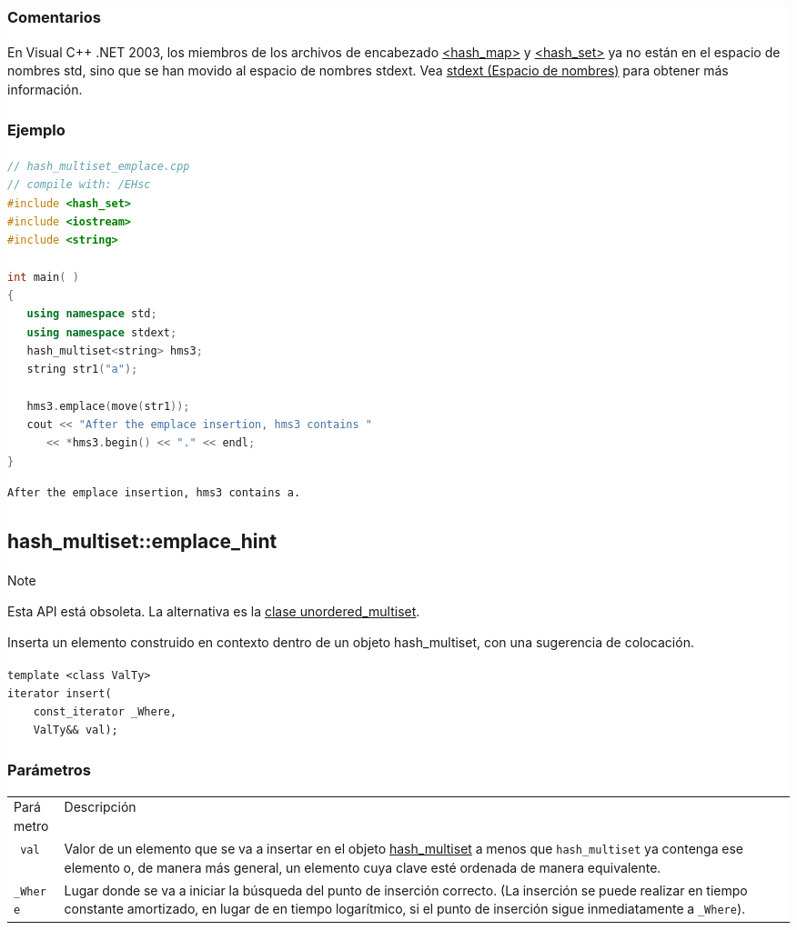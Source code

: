 ### <a name="remarks"></a>Comentarios  
 En Visual C++ .NET 2003, los miembros de los archivos de encabezado [<hash_map>](../standard-library/hash-map.md) y [<hash_set>](../standard-library/hash-set.md) ya no están en el espacio de nombres std, sino que se han movido al espacio de nombres stdext. Vea [stdext (Espacio de nombres)](../standard-library/stdext-namespace.md) para obtener más información.  
  
### <a name="example"></a>Ejemplo  
  
```cpp  
// hash_multiset_emplace.cpp  
// compile with: /EHsc  
#include <hash_set>  
#include <iostream>  
#include <string>  
  
int main( )  
{  
   using namespace std;  
   using namespace stdext;  
   hash_multiset<string> hms3;  
   string str1("a");  
  
   hms3.emplace(move(str1));  
   cout << "After the emplace insertion, hms3 contains "  
      << *hms3.begin() << "." << endl;  
}  
```  
  
```Output  
After the emplace insertion, hms3 contains a.  
```  
  
##  <a name="a-namehashmultisetemplacehinta--hashmultisetemplacehint"></a><a name="hash_multiset__emplace_hint"></a>  hash_multiset::emplace_hint  
  
> [!NOTE]
>  Esta API está obsoleta. La alternativa es la [clase unordered_multiset](../standard-library/unordered-multiset-class.md).  
  
 Inserta un elemento construido en contexto dentro de un objeto hash_multiset, con una sugerencia de colocación.  
  
```  
template <class ValTy>  
iterator insert(
    const_iterator _Where,  
    ValTy&& val);
```  
  
### <a name="parameters"></a>Parámetros  
  
|||  
|-|-|  
|Parámetro|Descripción|  
|` val`|Valor de un elemento que se va a insertar en el objeto [hash_multiset](../standard-library/hash-multiset-class.md) a menos que `hash_multiset` ya contenga ese elemento o, de manera más general, un elemento cuya clave esté ordenada de manera equivalente.|  
|`_Where`|Lugar donde se va a iniciar la búsqueda del punto de inserción correcto. (La inserción se puede realizar en tiempo constante amortizado, en lugar de en tiempo logarítmico, si el punto de inserción sigue inmediatamente a `_Where`).|  
  